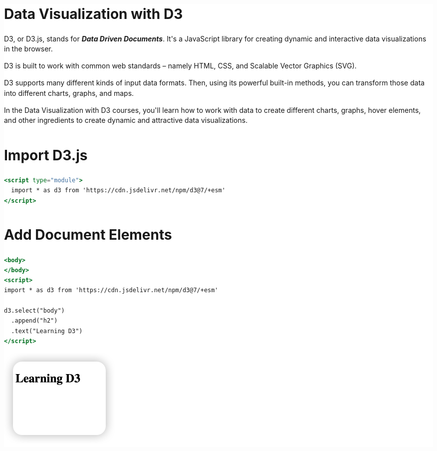 # Data Visualization with D3

D3, or D3.js, stands for ***Data Driven Documents***. It's a JavaScript library for creating dynamic and interactive data visualizations in the browser.

D3 is built to work with common web standards – namely HTML, CSS, and Scalable Vector Graphics (SVG).

D3 supports many different kinds of input data formats. Then, using its powerful built-in methods, you can transform those data into different charts, graphs, and maps.

In the Data Visualization with D3 courses, you'll learn how to work with data to create different charts, graphs, hover elements, and other ingredients to create dynamic and attractive data visualizations.

# Import D3.js

```jsx
<script type="module">
  import * as d3 from 'https://cdn.jsdelivr.net/npm/d3@7/+esm'		
</script>
```

# ****Add Document Elements****

```jsx
<body>
</body>
<script>
import * as d3 from 'https://cdn.jsdelivr.net/npm/d3@7/+esm'

d3.select("body")
  .append("h2")
  .text("Learning D3")
</script>
```

<img src="Data%20Visualization%20with%20D3%20ff1b571ffbfa40b7bb140fa5a84beccb/Untitled.png" alt="Untitled" style="zoom:50%;" />
